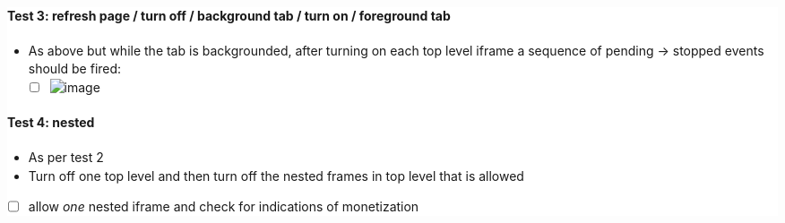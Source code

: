 #### Test 3: refresh page / turn off / background tab / turn on / foreground tab

- As above but while the tab is backgrounded, after turning on each top level iframe a sequence of pending -> stopped events should be fired:
  - [ ] ![image](https://user-images.githubusercontent.com/525211/76399956-1a03b300-63b2-11ea-9b77-671e94a1bf16.png)

#### Test 4: nested

- As per test 2
- Turn off one top level and then turn off the nested frames in top level that is allowed
- [ ] allow _one_ nested iframe and check for indications of monetization

[i33]: https://github.com/coilhq/web-monetization/issues/33
[i120]: https://github.com/coilhq/web-monetization/issues/120
[i144]: https://github.com/coilhq/web-monetization/issues/144
[p166]: https://github.com/coilhq/web-monetization/pull/166
[i213]: https://github.com/coilhq/web-monetization/issues/213
[p222]: https://github.com/coilhq/web-monetization/pull/222
[p295]: https://github.com/coilhq/web-monetization/pull/295
[ci2084]: https://github.com/coilhq/coil/issues/2084
[ci3038]: https://github.com/coilhq/coil/issues/3038
[i312]: https://github.com/coilhq/web-monetization/issues/312
[p317]: https://github.com/coilhq/web-monetization/pull/317
[i313]: https://github.com/coilhq/web-monetization/issues/313
[p332]: https://github.com/coilhq/web-monetization/pull/332
[i507]: https://github.com/coilhq/web-monetization/issues/507
[p508]: https://github.com/coilhq/web-monetization/pull/508
[np28]: https://github.com/coilhq/web-monetization-projects/pull/28
[ni21]: https://github.com/coilhq/web-monetization-projects/issue/21
[ni63]: https://github.com/coilhq/web-monetization-projects/issue/63
[np69]: https://github.com/coilhq/web-monetization-projects/pull/69
[ni105]: https://github.com/coilhq/web-monetization-projects/issue/105
[np117]: https://github.com/coilhq/web-monetization-projects/pull/117
[ni127]: https://github.com/coilhq/web-monetization-projects/issue/127
[np128]: https://github.com/coilhq/web-monetization-projects/pull/128
[ni184]: https://github.com/coilhq/web-monetization-projects/issue/184
[np185]: https://github.com/coilhq/web-monetization-projects/pull/185
[np213]: https://github.com/coilhq/web-monetization-projects/pull/213
[np242]: https://github.com/coilhq/web-monetization-projects/pull/242
[np1964]: https://github.com/coilhq/web-monetization-projects/pull/1964
[ni1947]: https://github.com/coilhq/web-monetization-projects/issue/1947
